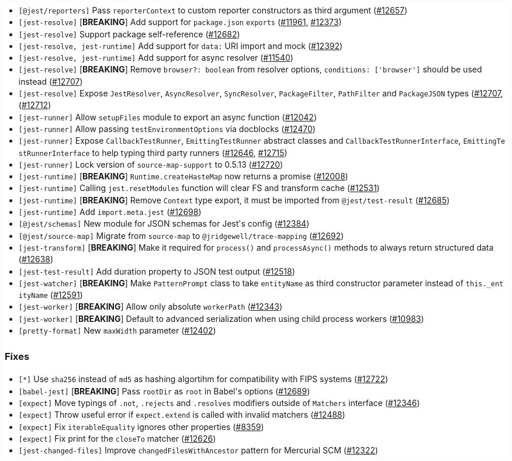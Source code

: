 - `[@jest/reporters]` Pass `reporterContext` to custom reporter constructors as third argument ([#12657](https://github.com/facebook/jest/pull/12657))
- `[jest-resolve]` [**BREAKING**] Add support for `package.json` `exports` ([#11961](https://github.com/facebook/jest/pull/11961), [#12373](https://github.com/facebook/jest/pull/12373))
- `[jest-resolve]` Support package self-reference ([#12682](https://github.com/facebook/jest/pull/12682))
- `[jest-resolve, jest-runtime]` Add support for `data:` URI import and mock ([#12392](https://github.com/facebook/jest/pull/12392))
- `[jest-resolve, jest-runtime]` Add support for async resolver ([#11540](https://github.com/facebook/jest/pull/11540))
- `[jest-resolve]` [**BREAKING**] Remove `browser?: boolean` from resolver options, `conditions: ['browser']` should be used instead ([#12707](https://github.com/facebook/jest/pull/12707))
- `[jest-resolve]` Expose `JestResolver`, `AsyncResolver`, `SyncResolver`, `PackageFilter`, `PathFilter` and `PackageJSON` types ([#12707](https://github.com/facebook/jest/pull/12707), ([#12712](https://github.com/facebook/jest/pull/12712))
- `[jest-runner]` Allow `setupFiles` module to export an async function ([#12042](https://github.com/facebook/jest/pull/12042))
- `[jest-runner]` Allow passing `testEnvironmentOptions` via docblocks ([#12470](https://github.com/facebook/jest/pull/12470))
- `[jest-runner]` Expose `CallbackTestRunner`, `EmittingTestRunner` abstract classes and `CallbackTestRunnerInterface`, `EmittingTestRunnerInterface` to help typing third party runners ([#12646](https://github.com/facebook/jest/pull/12646), [#12715](https://github.com/facebook/jest/pull/12715))
- `[jest-runner]` Lock version of `source-map-support` to 0.5.13 ([#12720](https://github.com/facebook/jest/pull/12720))
- `[jest-runtime]` [**BREAKING**] `Runtime.createHasteMap` now returns a promise ([#12008](https://github.com/facebook/jest/pull/12008))
- `[jest-runtime]` Calling `jest.resetModules` function will clear FS and transform cache ([#12531](https://github.com/facebook/jest/pull/12531))
- `[jest-runtime]` [**BREAKING**] Remove `Context` type export, it must be imported from `@jest/test-result` ([#12685](https://github.com/facebook/jest/pull/12685))
- `[jest-runtime]` Add `import.meta.jest` ([#12698](https://github.com/facebook/jest/pull/12698))
- `[@jest/schemas]` New module for JSON schemas for Jest's config ([#12384](https://github.com/facebook/jest/pull/12384))
- `[@jest/source-map]` Migrate from `source-map` to `@jridgewell/trace-mapping` ([#12692](https://github.com/facebook/jest/pull/12692))
- `[jest-transform]` [**BREAKING**] Make it required for `process()` and `processAsync()` methods to always return structured data ([#12638](https://github.com/facebook/jest/pull/12638))
- `[jest-test-result]` Add duration property to JSON test output ([#12518](https://github.com/facebook/jest/pull/12518))
- `[jest-watcher]` [**BREAKING**] Make `PatternPrompt` class to take `entityName` as third constructor parameter instead of `this._entityName` ([#12591](https://github.com/facebook/jest/pull/12591))
- `[jest-worker]` [**BREAKING**] Allow only absolute `workerPath` ([#12343](https://github.com/facebook/jest/pull/12343))
- `[jest-worker]` [**BREAKING**] Default to advanced serialization when using child process workers ([#10983](https://github.com/facebook/jest/pull/10983))
- `[pretty-format]` New `maxWidth` parameter ([#12402](https://github.com/facebook/jest/pull/12402))

### Fixes

- `[*]` Use `sha256` instead of `md5` as hashing algortihm for compatibility with FIPS systems ([#12722](https://github.com/facebook/jest/pull/12722))
- `[babel-jest]` [**BREAKING**] Pass `rootDir` as `root` in Babel's options ([#12689](https://github.com/facebook/jest/pull/12689))
- `[expect]` Move typings of `.not`, `.rejects` and `.resolves` modifiers outside of `Matchers` interface ([#12346](https://github.com/facebook/jest/pull/12346))
- `[expect]` Throw useful error if `expect.extend` is called with invalid matchers ([#12488](https://github.com/facebook/jest/pull/12488))
- `[expect]` Fix `iterableEquality` ignores other properties ([#8359](https://github.com/facebook/jest/pull/8359))
- `[expect]` Fix print for the `closeTo` matcher ([#12626](https://github.com/facebook/jest/pull/12626))
- `[jest-changed-files]` Improve `changedFilesWithAncestor` pattern for Mercurial SCM ([#12322](https://github.com/facebook/jest/pull/12322))